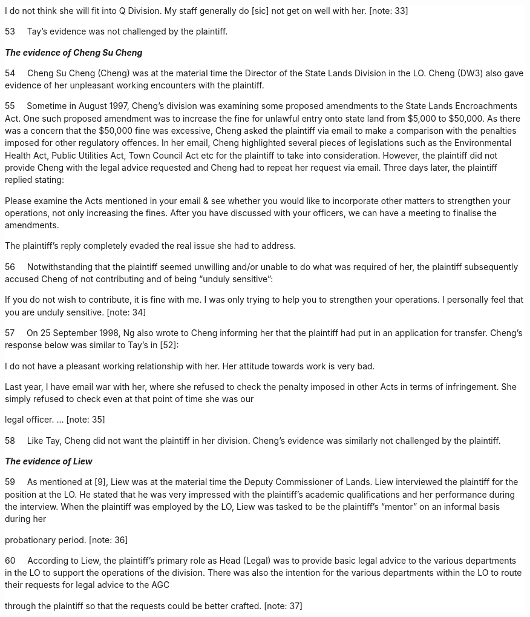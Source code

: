  I do not think she will fit into Q Division. My staff generally do [sic] not get on well with her. [note: 33] 

53     Tay’s evidence was not challenged by the plaintiff. 

**_The evidence of Cheng Su Cheng_** 

54     Cheng Su Cheng (Cheng) was at the material time the Director of the State Lands Division in the LO. Cheng (DW3) also gave evidence of her unpleasant working encounters with the plaintiff. 

55     Sometime in August 1997, Cheng’s division was examining some proposed amendments to the State Lands Encroachments Act. One such proposed amendment was to increase the fine for unlawful entry onto state land from $5,000 to $50,000. As there was a concern that the $50,000 fine was excessive, Cheng asked the plaintiff via email to make a comparison with the penalties imposed for other regulatory offences. In her email, Cheng highlighted several pieces of legislations such as the Environmental Health Act, Public Utilities Act, Town Council Act etc for the plaintiff to take into consideration. However, the plaintiff did not provide Cheng with the legal advice requested and Cheng had to repeat her request via email. Three days later, the plaintiff replied stating: 

 Please examine the Acts mentioned in your email & see whether you would like to incorporate other matters to strengthen your operations, not only increasing the fines. After you have discussed with your officers, we can have a meeting to finalise the amendments. 

The plaintiff’s reply completely evaded the real issue she had to address. 

56     Notwithstanding that the plaintiff seemed unwilling and/or unable to do what was required of her, the plaintiff subsequently accused Cheng of not contributing and of being “unduly sensitive”: 

 If you do not wish to contribute, it is fine with me. I was only trying to help you to strengthen your operations. I personally feel that you are unduly sensitive. [note: 34] 

57     On 25 September 1998, Ng also wrote to Cheng informing her that the plaintiff had put in an application for transfer. Cheng’s response below was similar to Tay’s in [52]: 

 I do not have a pleasant working relationship with her. Her attitude towards work is very bad. 

 Last year, I have email war with her, where she refused to check the penalty imposed in other Acts in terms of infringement. She simply refused to check even at that point of time she was our 


 legal officer. ... [note: 35] 

58     Like Tay, Cheng did not want the plaintiff in her division. Cheng’s evidence was similarly not challenged by the plaintiff. 

**_The evidence of Liew_** 

59     As mentioned at [9], Liew was at the material time the Deputy Commissioner of Lands. Liew interviewed the plaintiff for the position at the LO. He stated that he was very impressed with the plaintiff’s academic qualifications and her performance during the interview. When the plaintiff was employed by the LO, Liew was tasked to be the plaintiff’s “mentor” on an informal basis during her 

probationary period. [note: 36] 

60     According to Liew, the plaintiff’s primary role as Head (Legal) was to provide basic legal advice to the various departments in the LO to support the operations of the division. There was also the intention for the various departments within the LO to route their requests for legal advice to the AGC 

through the plaintiff so that the requests could be better crafted. [note: 37] 
